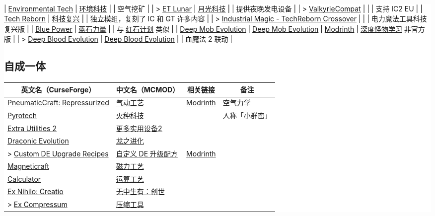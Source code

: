 | [Environmental Tech](https://www.curseforge.com/minecraft/mc-mods/environmental-tech)                     | [环境科技](https://www.mcmod.cn/class/583.html)               |                                                           | 空气挖矿                                                           |
| > [ET Lunar](https://www.curseforge.com/minecraft/mc-mods/et-lunar-environmental-tech-addon)              | [月光科技](https://www.mcmod.cn/class/815.html)               |                                                           | 提供夜晚发电设备                                                   |
| > [ValkyrieCompat](https://www.curseforge.com/minecraft/mc-mods/valkyriecompat)                           |                                                               |                                                           | 支持 IC2 EU                                                        |
| [Tech Reborn](https://www.curseforge.com/minecraft/mc-mods/techreborn)                                    | [科技复兴](https://www.mcmod.cn/class/558.html)               |                                                           | 独立模组，复刻了 IC 和 GT 许多内容                                 |
| > [Industrial Magic - TechReborn Crossover](https://www.curseforge.com/minecraft/mc-mods/im-tb-crossover) |                                                               |                                                           | 电力魔法工具科技复兴版                                             |
| [Blue Power](https://www.curseforge.com/minecraft/mc-mods/blue-power)                                     | [蓝石力量](https://www.mcmod.cn/class/962.html)               |                                                           | 与 [红石计划](https://www.mcmod.cn/class/164.html) 类似            |
| [Deep Mob Evolution](https://www.curseforge.com/minecraft/mc-mods/dme)                                    | [Deep Mob Evolution](https://www.mcmod.cn/class/11671.html)   | [Modrinth](https://modrinth.com/mod/dme)                  | [深度怪物学习](https://www.mcmod.cn/class/1631.html) 非官方版      |
| > [Deep Blood Evolution](https://www.curseforge.com/minecraft/mc-mods/deep-blood-evolution)               | [Deep Blood Evolution](https://www.mcmod.cn/class/11621.html) |                                                           | 血魔法 2 联动                                                      |

## 自成一体

| 英文名（CurseForge）                                                                                       | 中文名（MCMOD）                                                 | 相关链接                                                          | 备注                                                            |
| ---------------------------------------------------------------------------------------------------------- | --------------------------------------------------------------- | ----------------------------------------------------------------- | --------------------------------------------------------------- |
| [PneumaticCraft: Repressurized](https://www.curseforge.com/minecraft/mc-mods/pneumaticcraft-repressurized) | [气动工艺](https://www.mcmod.cn/class/270.html)                 | [Modrinth](https://modrinth.com/mod/pneumaticcraft-repressurized) | 空气力学                                                        |
| [Pyrotech](https://www.curseforge.com/minecraft/mc-mods/pyrotech)                                          | [火种科技](https://www.mcmod.cn/class/1721.html)                |                                                                   | 人称「小群峦」                                                  |
| [Extra Utilities 2](https://www.curseforge.com/minecraft/mc-mods/extra-utilities)                          | [更多实用设备2](https://www.mcmod.cn/class/616.html)            |                                                                   |                                                                 |
| [Draconic Evolution](https://www.curseforge.com/minecraft/mc-mods/draconic-evolution)                      | [龙之进化](https://www.mcmod.cn/class/423.html)                 |                                                                   |                                                                 |
| > [Custom DE Upgrade Recipes](https://www.curseforge.com/minecraft/mc-mods/custom-de-upgrade-recipes)      | [自定义 DE 升级配方](https://www.mcmod.cn/class/11262.html)     | [Modrinth](https://modrinth.com/mod/custom-de-upgrade-recipes)    |                                                                 |
| [Magneticraft](https://www.curseforge.com/minecraft/mc-mods/magneticraft)                                  | [磁力工艺](https://www.mcmod.cn/class/461.html)                 |                                                                   |                                                                 |
| [Calculator](https://www.curseforge.com/minecraft/mc-mods/calculator)                                      | [运算工艺](https://www.mcmod.cn/class/509.html)                 |                                                                   |                                                                 |
| [Ex Nihilo: Creatio](https://www.curseforge.com/minecraft/mc-mods/ex-nihilo-creatio)                       | [无中生有：创世](https://www.mcmod.cn/class/955.html)           |                                                                   |                                                                 |
| > [Ex Compressum](https://www.curseforge.com/minecraft/mc-mods/ex-compressum)                              | [压缩工具](https://www.mcmod.cn/class/486.html)                 |                                                                   |                                                                 |